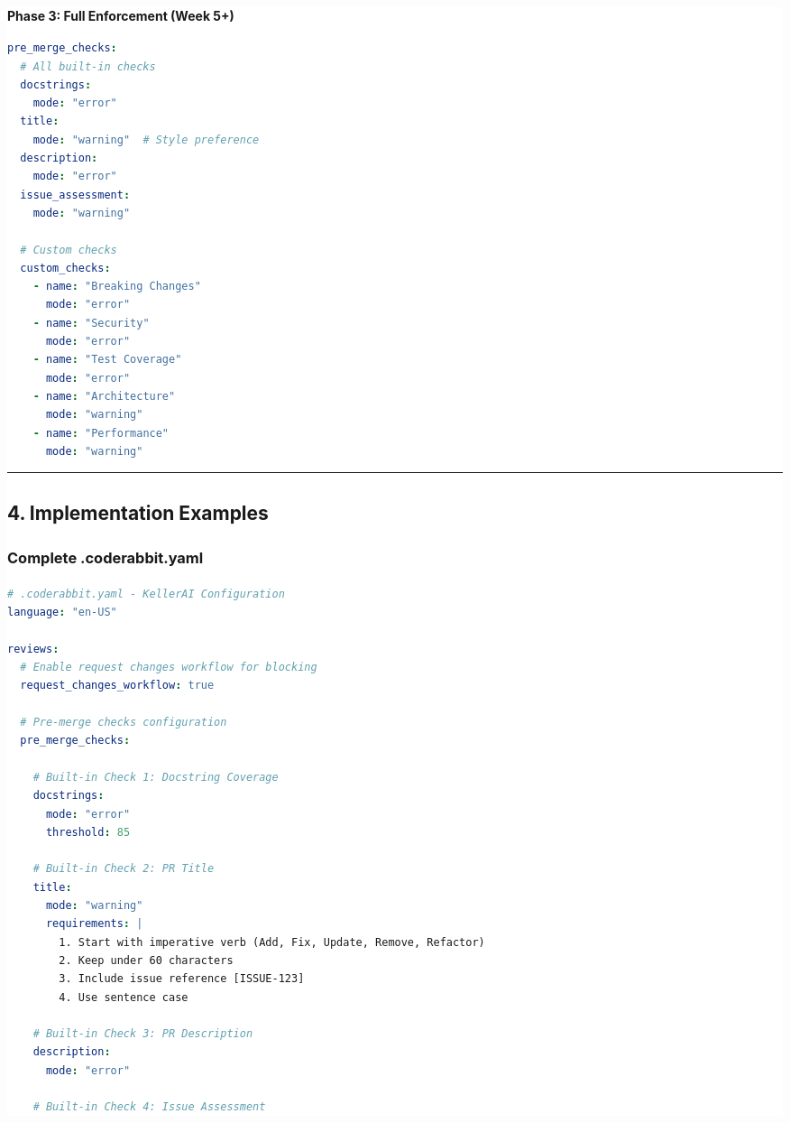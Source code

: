 **Phase 3: Full Enforcement (Week 5+)**

```yaml
pre_merge_checks:
  # All built-in checks
  docstrings:
    mode: "error"
  title:
    mode: "warning"  # Style preference
  description:
    mode: "error"
  issue_assessment:
    mode: "warning"
  
  # Custom checks
  custom_checks:
    - name: "Breaking Changes"
      mode: "error"
    - name: "Security"
      mode: "error"
    - name: "Test Coverage"
      mode: "error"
    - name: "Architecture"
      mode: "warning"
    - name: "Performance"
      mode: "warning"
```

---

## 4. Implementation Examples

### Complete .coderabbit.yaml

```yaml
# .coderabbit.yaml - KellerAI Configuration
language: "en-US"

reviews:
  # Enable request changes workflow for blocking
  request_changes_workflow: true
  
  # Pre-merge checks configuration
  pre_merge_checks:
    
    # Built-in Check 1: Docstring Coverage
    docstrings:
      mode: "error"
      threshold: 85
    
    # Built-in Check 2: PR Title
    title:
      mode: "warning"
      requirements: |
        1. Start with imperative verb (Add, Fix, Update, Remove, Refactor)
        2. Keep under 60 characters
        3. Include issue reference [ISSUE-123]
        4. Use sentence case
    
    # Built-in Check 3: PR Description
    description:
      mode: "error"
    
    # Built-in Check 4: Issue Assessment
```